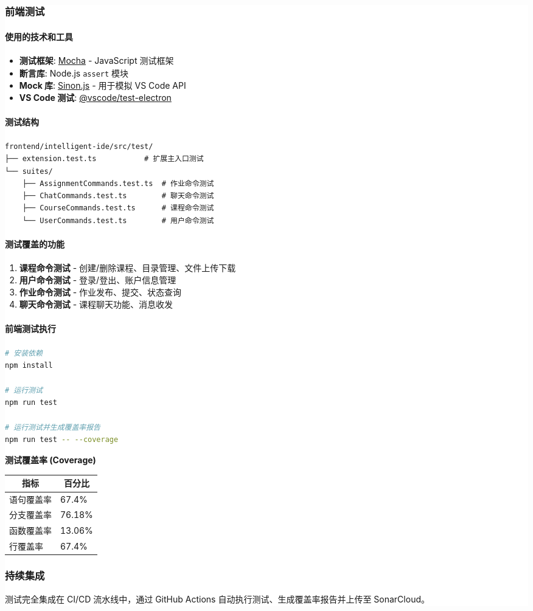 ### 前端测试

#### 使用的技术和工具
- **测试框架**: [Mocha](https://mochajs.org/) - JavaScript 测试框架
- **断言库**: Node.js `assert` 模块
- **Mock 库**: [Sinon.js](https://sinonjs.org/) - 用于模拟 VS Code API
- **VS Code 测试**: [@vscode/test-electron](https://www.npmjs.com/package/@vscode/test-electron)

#### 测试结构
```
frontend/intelligent-ide/src/test/
├── extension.test.ts           # 扩展主入口测试
└── suites/
    ├── AssignmentCommands.test.ts  # 作业命令测试
    ├── ChatCommands.test.ts        # 聊天命令测试
    ├── CourseCommands.test.ts      # 课程命令测试
    └── UserCommands.test.ts        # 用户命令测试
```

#### 测试覆盖的功能
1. **课程命令测试** - 创建/删除课程、目录管理、文件上传下载
2. **用户命令测试** - 登录/登出、账户信息管理
3. **作业命令测试** - 作业发布、提交、状态查询
4. **聊天命令测试** - 课程聊天功能、消息收发

#### 前端测试执行
```bash
# 安装依赖
npm install

# 运行测试
npm run test

# 运行测试并生成覆盖率报告
npm run test -- --coverage
```

**测试覆盖率 (Coverage)**

| 指标       | 百分比 |
| ---------- | ------ |
| 语句覆盖率 | 67.4%  |
| 分支覆盖率 | 76.18% |
| 函数覆盖率 | 13.06% |
| 行覆盖率   | 67.4%  |

### 持续集成

测试完全集成在 CI/CD 流水线中，通过 GitHub Actions 自动执行测试、生成覆盖率报告并上传至 SonarCloud。
